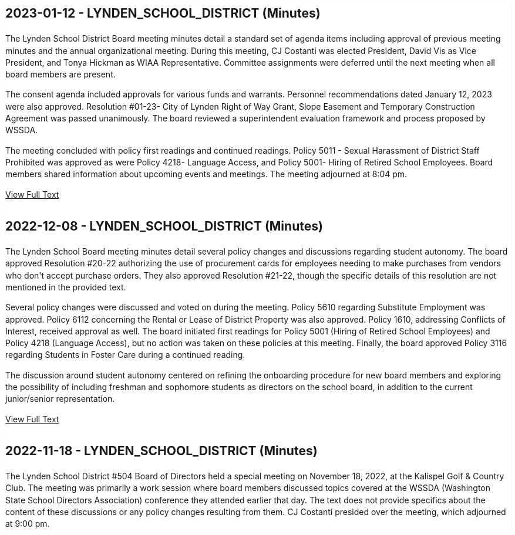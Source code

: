 ## 2023-01-12 - LYNDEN_SCHOOL_DISTRICT (Minutes)

The Lynden School District Board meeting minutes detail a standard set of agenda items including approval of previous meeting minutes and the annual organizational meeting. During this meeting, CJ Costanti was elected President, David Vis as Vice President, and Tonya Hickman as WIAA Representative. Committee assignments were deferred until the next meeting when all board members are present.

The consent agenda included approvals for various funds and warrants.  Personnel recommendations dated January 12, 2023 were also approved. Resolution #01-23- City of Lynden Right of Way Grant, Slope Easement and Temporary Construction Agreement was passed unanimously. The board reviewed a superintendent evaluation framework and process proposed by WSSDA.

The meeting concluded with policy first readings and continued readings. Policy 5011 - Sexual Harassment of District Staff Prohibited was approved as were Policy 4218- Language Access, and Policy 5001- Hiring of Retired School Employees.  Board members shared information about upcoming events and meetings. The meeting adjourned at 8:04 pm.

[View Full Text](https://raw.githubusercontent.com/VoronoiPerspectives/WashingtonStateSchoolBoardExplorer/refs/heads/main/data/countries/usa/states/wa/counties/whatcom/school_boards/lynden_school_district/2023/processed/2023-01-12-minutes.txt)

## 2022-12-08 - LYNDEN_SCHOOL_DISTRICT (Minutes)

The Lynden School Board meeting minutes detail several policy changes and discussions regarding student autonomy.  The board approved Resolution #20-22 authorizing the use of procurement cards for employees needing to make purchases from vendors who don't accept purchase orders. They also approved Resolution #21-22, though the specific details of this resolution are not mentioned in the provided text.

Several policy changes were discussed and voted on during the meeting. Policy 5610 regarding Substitute Employment was approved.  Policy 6112 concerning the Rental or Lease of District Property was also approved. Policy 1610, addressing Conflicts of Interest, received approval as well. The board initiated first readings for Policy 5001 (Hiring of Retired School Employees) and Policy 4218 (Language Access), but no action was taken on these policies at this meeting.  Finally, the board approved Policy 3116 regarding Students in Foster Care during a continued reading.

The discussion around student autonomy centered on refining the onboarding procedure for new board members and exploring the possibility of including freshman and sophomore students as directors on the school board, in addition to the current junior/senior representation.

[View Full Text](https://raw.githubusercontent.com/VoronoiPerspectives/WashingtonStateSchoolBoardExplorer/refs/heads/main/data/countries/usa/states/wa/counties/whatcom/school_boards/lynden_school_district/2022/processed/2022-12-08-minutes.txt)

## 2022-11-18 - LYNDEN_SCHOOL_DISTRICT (Minutes)

The Lynden School District #504 Board of Directors held a special meeting on November 18, 2022, at the Kalispel Golf & Country Club.  The meeting was primarily a work session where board members discussed topics covered at the WSSDA (Washington State School Directors Association) conference they attended earlier that day. The text does not provide specifics about the content of these discussions or any policy changes resulting from them. CJ Costanti presided over the meeting, which adjourned at 9:00 pm.
